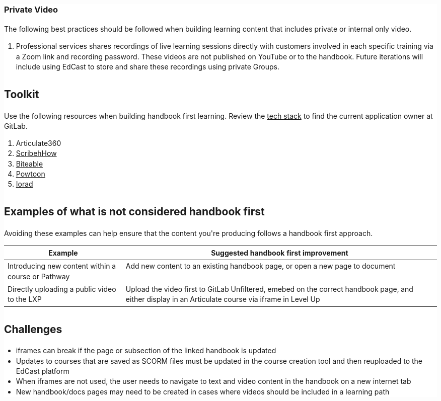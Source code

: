 ### Private Video

The following best practices should be followed when building learning content that includes private or internal only video.

1. Professional services shares recordings of live learning sessions directly with customers involved in each specific training via a Zoom link and recording password. These videos are not published on YouTube or to the handbook. Future iterations will include using EdCast to store and share these recordings using private Groups.

## Toolkit

Use the following resources when building handbook first learning. Review the [tech stack](https://about.gitlab.com/handbook/business-technology/tech-stack-applications/) to find the current application owner at GitLab.

1. Articulate360
1. [ScribehHow](https://scribehow.com/)
1. [Biteable](https://biteable.com)
1. [Powtoon](https://www.powtoon.com)
1. [Iorad](https://www.iorad.com/)

## Examples of what is not considered handbook first

Avoiding these examples can help ensure that the content you're producing follows a handbook first approach.

| Example | Suggested handbook first improvement |
| ----- | ----- |
| Introducing new content within a course or Pathway | Add new content to an existing handbook page, or open a new page to document |
| Directly uploading a public video to the LXP | Upload the video first to GitLab Unfiltered, emebed on the correct handbook page, and either display in an Articulate course via iframe in Level Up |

## Challenges

- iframes can break if the page or subsection of the linked handbook is updated
- Updates to courses that are saved as SCORM files must be updated in the course creation tool and then reuploaded to the EdCast platform
- When iframes are not used, the user needs to navigate to text and video content in the handbook on a new internet tab
- New handbook/docs pages may need to be created in cases where videos should be included in a learning path
